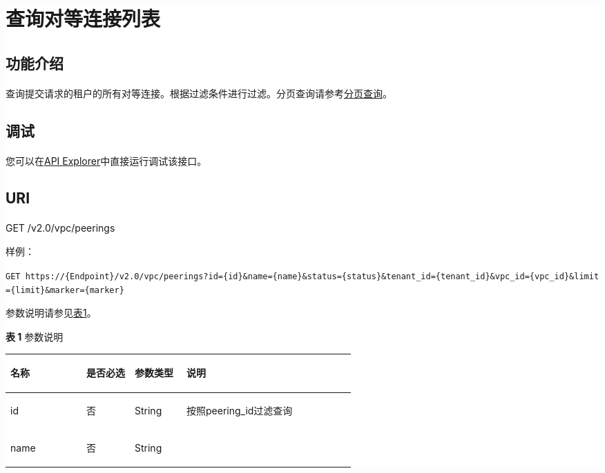 # 查询对等连接列表<a name="vpc_peering_0001"></a>

## 功能介绍<a name="section16041996617"></a>

查询提交请求的租户的所有对等连接。根据过滤条件进行过滤。分页查询请参考[分页查询](分页查询.md)。

## 调试<a name="section1062181918110"></a>

您可以在[API Explorer](https://apiexplorer.developer.huaweicloud.com/apiexplorer/doc?product=VPC&version=v2&api=ListVpcPeerings)中直接运行调试该接口。

## URI<a name="section13605791466"></a>

GET /v2.0/vpc/peerings

样例：

```
GET https://{Endpoint}/v2.0/vpc/peerings?id={id}&name={name}&status={status}&tenant_id={tenant_id}&vpc_id={vpc_id}&limit={limit}&marker={marker}
```

参数说明请参见[表1](#table18880184689)。

**表 1**  参数说明

<a name="table18880184689"></a>
<table><thead align="left"><tr id="row13968641385"><th class="cellrowborder" valign="top" width="22%" id="mcps1.2.5.1.1"><p id="p209684410817"><a name="p209684410817"></a><a name="p209684410817"></a>名称</p>
</th>
<th class="cellrowborder" valign="top" width="14.000000000000002%" id="mcps1.2.5.1.2"><p id="p69681441386"><a name="p69681441386"></a><a name="p69681441386"></a>是否必选</p>
</th>
<th class="cellrowborder" valign="top" width="15%" id="mcps1.2.5.1.3"><p id="p1096813412811"><a name="p1096813412811"></a><a name="p1096813412811"></a>参数类型</p>
</th>
<th class="cellrowborder" valign="top" width="49%" id="mcps1.2.5.1.4"><p id="p139686416813"><a name="p139686416813"></a><a name="p139686416813"></a>说明</p>
</th>
</tr>
</thead>
<tbody><tr id="row19681041189"><td class="cellrowborder" valign="top" width="22%" headers="mcps1.2.5.1.1 "><p id="p9968124681"><a name="p9968124681"></a><a name="p9968124681"></a>id</p>
</td>
<td class="cellrowborder" valign="top" width="14.000000000000002%" headers="mcps1.2.5.1.2 "><p id="p1797015416817"><a name="p1797015416817"></a><a name="p1797015416817"></a>否</p>
</td>
<td class="cellrowborder" valign="top" width="15%" headers="mcps1.2.5.1.3 "><p id="p19701411813"><a name="p19701411813"></a><a name="p19701411813"></a>String</p>
</td>
<td class="cellrowborder" valign="top" width="49%" headers="mcps1.2.5.1.4 "><p id="p109701641488"><a name="p109701641488"></a><a name="p109701641488"></a>按照peering_id过滤查询</p>
</td>
</tr>
<tr id="row19701641482"><td class="cellrowborder" valign="top" width="22%" headers="mcps1.2.5.1.1 "><p id="p16970114781"><a name="p16970114781"></a><a name="p16970114781"></a>name</p>
</td>
<td class="cellrowborder" valign="top" width="14.000000000000002%" headers="mcps1.2.5.1.2 "><p id="p199701142815"><a name="p199701142815"></a><a name="p199701142815"></a>否</p>
</td>
<td class="cellrowborder" valign="top" width="15%" headers="mcps1.2.5.1.3 "><p id="p79702041182"><a name="p79702041182"></a><a name="p79702041182"></a>String</p>
</td>